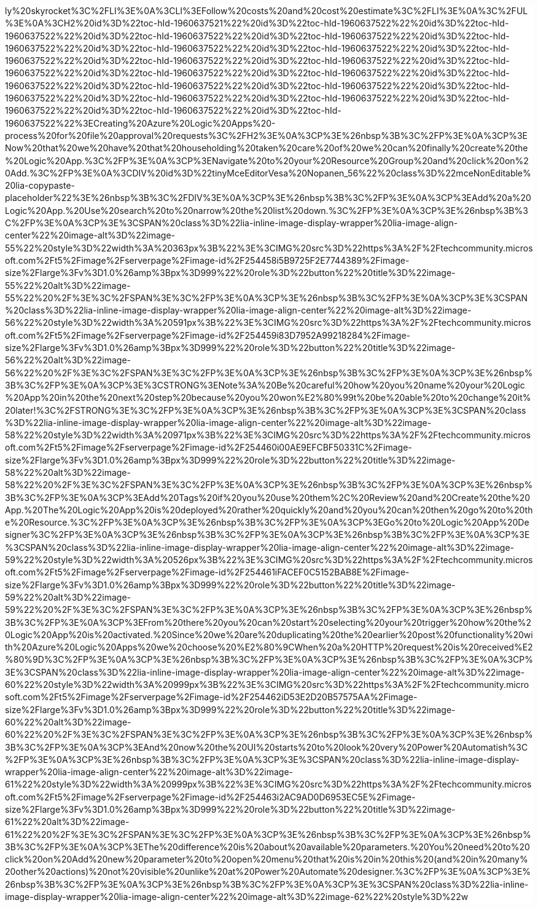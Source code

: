 ly%20skyrocket%3C%2FLI%3E%0A%3CLI%3EFollow%20costs%20and%20cost%20estimate%3C%2FLI%3E%0A%3C%2FUL%3E%0A%3CH2%20id%3D%22toc-hId-1960637521%22%20id%3D%22toc-hId-1960637522%22%20id%3D%22toc-hId-1960637522%22%20id%3D%22toc-hId-1960637522%22%20id%3D%22toc-hId-1960637522%22%20id%3D%22toc-hId-1960637522%22%20id%3D%22toc-hId-1960637522%22%20id%3D%22toc-hId-1960637522%22%20id%3D%22toc-hId-1960637522%22%20id%3D%22toc-hId-1960637522%22%20id%3D%22toc-hId-1960637522%22%20id%3D%22toc-hId-1960637522%22%20id%3D%22toc-hId-1960637522%22%20id%3D%22toc-hId-1960637522%22%20id%3D%22toc-hId-1960637522%22%20id%3D%22toc-hId-1960637522%22%20id%3D%22toc-hId-1960637522%22%20id%3D%22toc-hId-1960637522%22%20id%3D%22toc-hId-1960637522%22%20id%3D%22toc-hId-1960637522%22%20id%3D%22toc-hId-1960637522%22%20id%3D%22toc-hId-1960637522%22%20id%3D%22toc-hId-1960637522%22%3ECreating%20Azure%20Logic%20Apps%20-process%20for%20file%20approval%20requests%3C%2FH2%3E%0A%3CP%3E%26nbsp%3B%3C%2FP%3E%0A%3CP%3ENow%20that%20we%20have%20that%20householding%20taken%20care%20of%20we%20can%20finally%20create%20the%20Logic%20App.%3C%2FP%3E%0A%3CP%3ENavigate%20to%20your%20Resource%20Group%20and%20click%20on%20Add.%3C%2FP%3E%0A%3CDIV%20id%3D%22tinyMceEditorVesa%20Nopanen_56%22%20class%3D%22mceNonEditable%20lia-copypaste-placeholder%22%3E%26nbsp%3B%3C%2FDIV%3E%0A%3CP%3E%26nbsp%3B%3C%2FP%3E%0A%3CP%3EAdd%20a%20Logic%20App.%20Use%20search%20to%20narrow%20the%20list%20down.%3C%2FP%3E%0A%3CP%3E%26nbsp%3B%3C%2FP%3E%0A%3CP%3E%3CSPAN%20class%3D%22lia-inline-image-display-wrapper%20lia-image-align-center%22%20image-alt%3D%22image-55%22%20style%3D%22width%3A%20363px%3B%22%3E%3CIMG%20src%3D%22https%3A%2F%2Ftechcommunity.microsoft.com%2Ft5%2Fimage%2Fserverpage%2Fimage-id%2F254458i5B9725F2E7744389%2Fimage-size%2Flarge%3Fv%3D1.0%26amp%3Bpx%3D999%22%20role%3D%22button%22%20title%3D%22image-55%22%20alt%3D%22image-55%22%20%2F%3E%3C%2FSPAN%3E%3C%2FP%3E%0A%3CP%3E%26nbsp%3B%3C%2FP%3E%0A%3CP%3E%3CSPAN%20class%3D%22lia-inline-image-display-wrapper%20lia-image-align-center%22%20image-alt%3D%22image-56%22%20style%3D%22width%3A%20591px%3B%22%3E%3CIMG%20src%3D%22https%3A%2F%2Ftechcommunity.microsoft.com%2Ft5%2Fimage%2Fserverpage%2Fimage-id%2F254459i83D7952A99218284%2Fimage-size%2Flarge%3Fv%3D1.0%26amp%3Bpx%3D999%22%20role%3D%22button%22%20title%3D%22image-56%22%20alt%3D%22image-56%22%20%2F%3E%3C%2FSPAN%3E%3C%2FP%3E%0A%3CP%3E%26nbsp%3B%3C%2FP%3E%0A%3CP%3E%26nbsp%3B%3C%2FP%3E%0A%3CP%3E%3CSTRONG%3ENote%3A%20Be%20careful%20how%20you%20name%20your%20Logic%20App%20in%20the%20next%20step%20because%20you%20won%E2%80%99t%20be%20able%20to%20change%20it%20later!%3C%2FSTRONG%3E%3C%2FP%3E%0A%3CP%3E%26nbsp%3B%3C%2FP%3E%0A%3CP%3E%3CSPAN%20class%3D%22lia-inline-image-display-wrapper%20lia-image-align-center%22%20image-alt%3D%22image-58%22%20style%3D%22width%3A%20971px%3B%22%3E%3CIMG%20src%3D%22https%3A%2F%2Ftechcommunity.microsoft.com%2Ft5%2Fimage%2Fserverpage%2Fimage-id%2F254460i00AE9EFCBF50331C%2Fimage-size%2Flarge%3Fv%3D1.0%26amp%3Bpx%3D999%22%20role%3D%22button%22%20title%3D%22image-58%22%20alt%3D%22image-58%22%20%2F%3E%3C%2FSPAN%3E%3C%2FP%3E%0A%3CP%3E%26nbsp%3B%3C%2FP%3E%0A%3CP%3E%26nbsp%3B%3C%2FP%3E%0A%3CP%3EAdd%20Tags%20if%20you%20use%20them%2C%20Review%20and%20Create%20the%20App.%20The%20Logic%20App%20is%20deployed%20rather%20quickly%20and%20you%20can%20then%20go%20to%20the%20Resource.%3C%2FP%3E%0A%3CP%3E%26nbsp%3B%3C%2FP%3E%0A%3CP%3EGo%20to%20Logic%20App%20Designer%3C%2FP%3E%0A%3CP%3E%26nbsp%3B%3C%2FP%3E%0A%3CP%3E%26nbsp%3B%3C%2FP%3E%0A%3CP%3E%3CSPAN%20class%3D%22lia-inline-image-display-wrapper%20lia-image-align-center%22%20image-alt%3D%22image-59%22%20style%3D%22width%3A%20526px%3B%22%3E%3CIMG%20src%3D%22https%3A%2F%2Ftechcommunity.microsoft.com%2Ft5%2Fimage%2Fserverpage%2Fimage-id%2F254461iFACEF0C5152BAB8E%2Fimage-size%2Flarge%3Fv%3D1.0%26amp%3Bpx%3D999%22%20role%3D%22button%22%20title%3D%22image-59%22%20alt%3D%22image-59%22%20%2F%3E%3C%2FSPAN%3E%3C%2FP%3E%0A%3CP%3E%26nbsp%3B%3C%2FP%3E%0A%3CP%3E%26nbsp%3B%3C%2FP%3E%0A%3CP%3EFrom%20there%20you%20can%20start%20selecting%20your%20trigger%20how%20the%20Logic%20App%20is%20activated.%20Since%20we%20are%20duplicating%20the%20earlier%20post%20functionality%20with%20Azure%20Logic%20Apps%20we%20choose%20%E2%80%9CWhen%20a%20HTTP%20request%20is%20received%E2%80%9D%3C%2FP%3E%0A%3CP%3E%26nbsp%3B%3C%2FP%3E%0A%3CP%3E%26nbsp%3B%3C%2FP%3E%0A%3CP%3E%3CSPAN%20class%3D%22lia-inline-image-display-wrapper%20lia-image-align-center%22%20image-alt%3D%22image-60%22%20style%3D%22width%3A%20999px%3B%22%3E%3CIMG%20src%3D%22https%3A%2F%2Ftechcommunity.microsoft.com%2Ft5%2Fimage%2Fserverpage%2Fimage-id%2F254462iD53E2D20B57575AA%2Fimage-size%2Flarge%3Fv%3D1.0%26amp%3Bpx%3D999%22%20role%3D%22button%22%20title%3D%22image-60%22%20alt%3D%22image-60%22%20%2F%3E%3C%2FSPAN%3E%3C%2FP%3E%0A%3CP%3E%26nbsp%3B%3C%2FP%3E%0A%3CP%3E%26nbsp%3B%3C%2FP%3E%0A%3CP%3EAnd%20now%20the%20UI%20starts%20to%20look%20very%20Power%20Automatish%3C%2FP%3E%0A%3CP%3E%26nbsp%3B%3C%2FP%3E%0A%3CP%3E%3CSPAN%20class%3D%22lia-inline-image-display-wrapper%20lia-image-align-center%22%20image-alt%3D%22image-61%22%20style%3D%22width%3A%20999px%3B%22%3E%3CIMG%20src%3D%22https%3A%2F%2Ftechcommunity.microsoft.com%2Ft5%2Fimage%2Fserverpage%2Fimage-id%2F254463i2AC9AD0D6953EC5E%2Fimage-size%2Flarge%3Fv%3D1.0%26amp%3Bpx%3D999%22%20role%3D%22button%22%20title%3D%22image-61%22%20alt%3D%22image-61%22%20%2F%3E%3C%2FSPAN%3E%3C%2FP%3E%0A%3CP%3E%26nbsp%3B%3C%2FP%3E%0A%3CP%3E%26nbsp%3B%3C%2FP%3E%0A%3CP%3EThe%20difference%20is%20about%20available%20parameters.%20You%20need%20to%20click%20on%20Add%20new%20parameter%20to%20open%20menu%20that%20is%20in%20this%20(and%20in%20many%20other%20actions)%20not%20visible%20unlike%20at%20Power%20Automate%20designer.%3C%2FP%3E%0A%3CP%3E%26nbsp%3B%3C%2FP%3E%0A%3CP%3E%26nbsp%3B%3C%2FP%3E%0A%3CP%3E%3CSPAN%20class%3D%22lia-inline-image-display-wrapper%20lia-image-align-center%22%20image-alt%3D%22image-62%22%20style%3D%22w